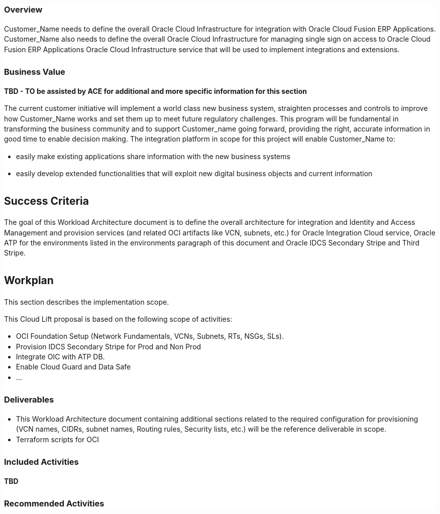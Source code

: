 ### Overview

Customer_Name needs to define the overall Oracle Cloud Infrastructure for integration with Oracle Cloud Fusion ERP Applications. Customer_Name also needs to define the overall Oracle Cloud Infrastructure for managing single sign on access to Oracle Cloud Fusion ERP Applications Oracle Cloud Infrastructure service that will be used to implement integrations and extensions.

### Business Value

**TBD - TO be assisted by ACE for additional and more specific information for this section**

The current customer initiative will implement a world class new business system, straighten processes and controls to improve how Customer_Name works and set them up to meet future regulatory challenges. This program will be fundamental in transforming the business community and to support Customer_name going forward, providing the right, accurate information in good time to enable decision making. The integration platform in scope for this project will enable Customer_Name to:

-   easily make existing applications share information with the new business systems

-   easily develop extended functionalities that will exploit new digital business objects and current information

## Success Criteria

The goal of this Workload Architecture document is to define the overall architecture for integration and Identity and Access Management and provision services (and related OCI artifacts like VCN, subnets, etc.) for Oracle Integration Cloud service, Oracle ATP for the environments listed in the environments paragraph of this document and Oracle IDCS Secondary Stripe and Third Stripe.

## Workplan

This section describes the implementation scope.

This Cloud Lift proposal is based on the following scope of activities:

-   OCI Foundation Setup (Network Fundamentals, VCNs, Subnets, RTs, NSGs, SLs).
-   Provision IDCS Secondary Stripe for Prod and Non Prod
-   Integrate OIC with ATP DB.
-   Enable Cloud Guard and Data Safe
-   ...

### Deliverables

-   This Workload Architecture document containing additional sections related to the required configuration for provisioning (VCN names, CIDRs, subnet names, Routing rules, Security lists, etc.) will be the reference deliverable in scope.
-   Terraform scripts for OCI

### Included Activities

**TBD**

### Recommended Activities
